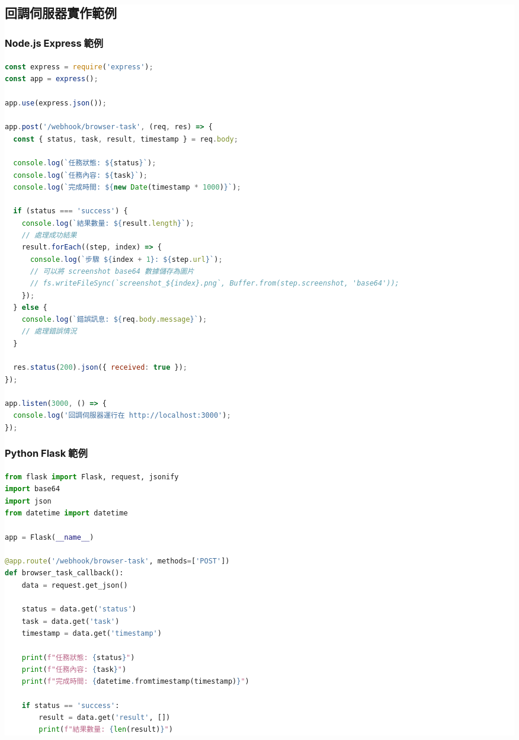 ## 回調伺服器實作範例

### Node.js Express 範例

```javascript
const express = require('express');
const app = express();

app.use(express.json());

app.post('/webhook/browser-task', (req, res) => {
  const { status, task, result, timestamp } = req.body;
  
  console.log(`任務狀態: ${status}`);
  console.log(`任務內容: ${task}`);
  console.log(`完成時間: ${new Date(timestamp * 1000)}`);
  
  if (status === 'success') {
    console.log(`結果數量: ${result.length}`);
    // 處理成功結果
    result.forEach((step, index) => {
      console.log(`步驟 ${index + 1}: ${step.url}`);
      // 可以將 screenshot base64 數據儲存為圖片
      // fs.writeFileSync(`screenshot_${index}.png`, Buffer.from(step.screenshot, 'base64'));
    });
  } else {
    console.log(`錯誤訊息: ${req.body.message}`);
    // 處理錯誤情況
  }
  
  res.status(200).json({ received: true });
});

app.listen(3000, () => {
  console.log('回調伺服器運行在 http://localhost:3000');
});
```

### Python Flask 範例

```python
from flask import Flask, request, jsonify
import base64
import json
from datetime import datetime

app = Flask(__name__)

@app.route('/webhook/browser-task', methods=['POST'])
def browser_task_callback():
    data = request.get_json()
    
    status = data.get('status')
    task = data.get('task')
    timestamp = data.get('timestamp')
    
    print(f"任務狀態: {status}")
    print(f"任務內容: {task}")
    print(f"完成時間: {datetime.fromtimestamp(timestamp)}")
    
    if status == 'success':
        result = data.get('result', [])
        print(f"結果數量: {len(result)}")
```